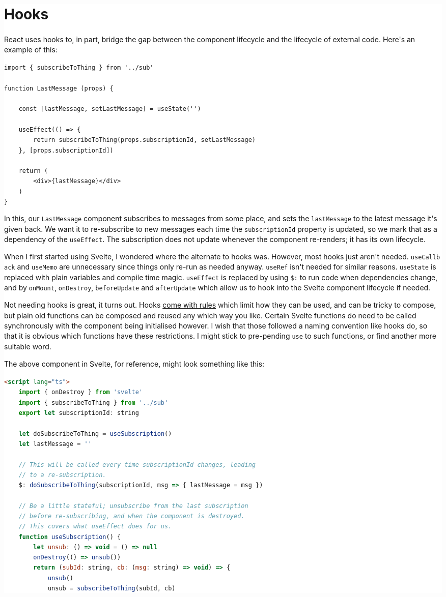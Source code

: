 
# Hooks

React uses hooks to, in part, bridge the gap between the component lifecycle and the lifecycle of external code. Here's an example of this:

```tsx
import { subscribeToThing } from '../sub'

function LastMessage (props) {

    const [lastMessage, setLastMessage] = useState('')

    useEffect(() => {
        return subscribeToThing(props.subscriptionId, setLastMessage)
    }, [props.subscriptionId])

    return (
        <div>{lastMessage}</div>
    )
}
```

In this, our `LastMessage` component subscribes to messages from some place, and sets the `lastMessage` to the latest message it's given back. We want it to re-subscribe to new messages each time the `subscriptionId` property is updated, so we mark that as a dependency of the `useEffect`. The subscription does not update whenever the component re-renders; it has its own lifecycle.

When I first started using Svelte, I wondered where the alternate to hooks was. However, most hooks just aren't needed. `useCallback` and `useMemo` are unnecessary since things only re-run as needed anyway. `useRef` isn't needed for similar reasons. `useState` is replaced with plain variables and compile time magic. `useEffect` is replaced by using `$:` to run code when dependencies change, and by `onMount`, `onDestroy`, `beforeUpdate` and `afterUpdate` which allow us to hook into the Svelte component lifecycle if needed.

Not needing hooks is great, it turns out. Hooks [come with rules][hook-rules] which limit how they can be used, and can be tricky to compose, but plain old functions can be composed and reused any which way you like. Certain Svelte functions do need to be called synchronously with the component being initialised however. I wish that those followed a naming convention like hooks do, so that it is obvious which functions have these restrictions. I might stick to pre-pending `use` to such functions, or find another more suitable word.

The above component in Svelte, for reference, might look something like this:

```html
<script lang="ts">
    import { onDestroy } from 'svelte'
    import { subscribeToThing } from '../sub'
    export let subscriptionId: string

    let doSubscribeToThing = useSubscription()
    let lastMessage = ''

    // This will be called every time subscriptionId changes, leading
    // to a re-subscription.
    $: doSubscribeToThing(subscriptionId, msg => { lastMessage = msg })

    // Be a little stateful; unsubscribe from the last subscription
    // before re-subscribing, and when the component is destroyed.
    // This covers what useEffect does for us.
    function useSubscription() {
        let unsub: () => void = () => null
        onDestroy(() => unsub())
        return (subId: string, cb: (msg: string) => void) => {
            unsub()
            unsub = subscribeToThing(subId, cb)
```

[svelte-talk]: https://www.youtube.com/watch?v=AdNJ3fydeao
[hook-rules]: https://reactjs.org/docs/hooks-rules.html